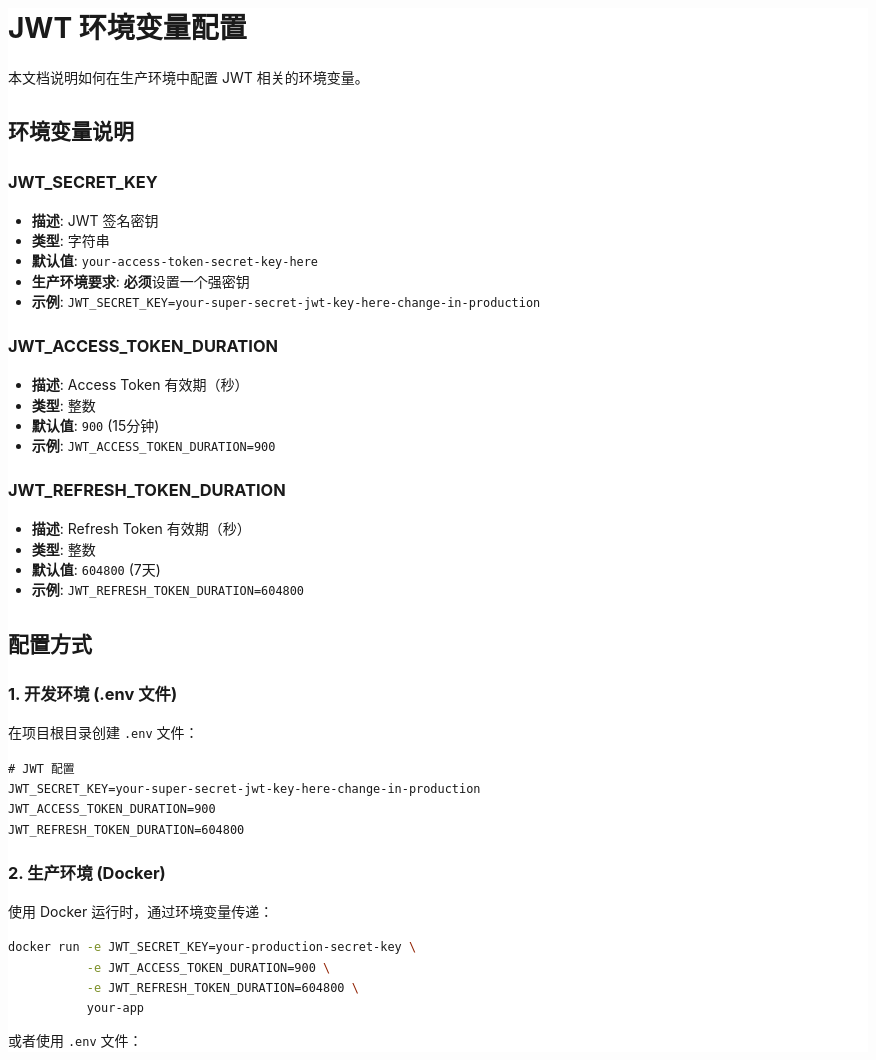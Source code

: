 # JWT 环境变量配置

本文档说明如何在生产环境中配置 JWT 相关的环境变量。

## 环境变量说明

### JWT_SECRET_KEY
- **描述**: JWT 签名密钥
- **类型**: 字符串
- **默认值**: `your-access-token-secret-key-here`
- **生产环境要求**: **必须**设置一个强密钥
- **示例**: `JWT_SECRET_KEY=your-super-secret-jwt-key-here-change-in-production`

### JWT_ACCESS_TOKEN_DURATION
- **描述**: Access Token 有效期（秒）
- **类型**: 整数
- **默认值**: `900` (15分钟)
- **示例**: `JWT_ACCESS_TOKEN_DURATION=900`

### JWT_REFRESH_TOKEN_DURATION
- **描述**: Refresh Token 有效期（秒）
- **类型**: 整数
- **默认值**: `604800` (7天)
- **示例**: `JWT_REFRESH_TOKEN_DURATION=604800`

## 配置方式

### 1. 开发环境 (.env 文件)

在项目根目录创建 `.env` 文件：

```env
# JWT 配置
JWT_SECRET_KEY=your-super-secret-jwt-key-here-change-in-production
JWT_ACCESS_TOKEN_DURATION=900
JWT_REFRESH_TOKEN_DURATION=604800
```

### 2. 生产环境 (Docker)

使用 Docker 运行时，通过环境变量传递：

```bash
docker run -e JWT_SECRET_KEY=your-production-secret-key \
           -e JWT_ACCESS_TOKEN_DURATION=900 \
           -e JWT_REFRESH_TOKEN_DURATION=604800 \
           your-app
```

或者使用 `.env` 文件：
